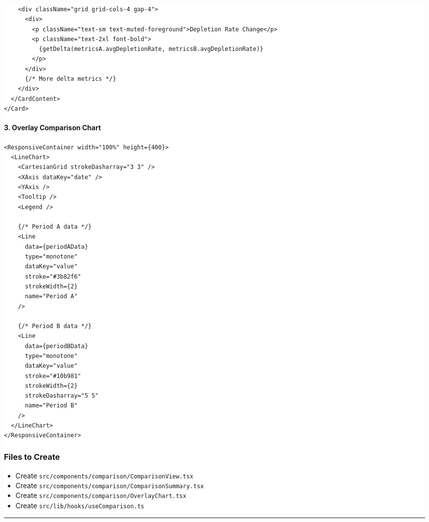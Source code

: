 ```tsx
    <div className="grid grid-cols-4 gap-4">
      <div>
        <p className="text-sm text-muted-foreground">Depletion Rate Change</p>
        <p className="text-2xl font-bold">
          {getDelta(metricsA.avgDepletionRate, metricsB.avgDepletionRate)}
        </p>
      </div>
      {/* More delta metrics */}
    </div>
  </CardContent>
</Card>
```

#### 3. Overlay Comparison Chart
```tsx
<ResponsiveContainer width="100%" height={400}>
  <LineChart>
    <CartesianGrid strokeDasharray="3 3" />
    <XAxis dataKey="date" />
    <YAxis />
    <Tooltip />
    <Legend />

    {/* Period A data */}
    <Line
      data={periodAData}
      type="monotone"
      dataKey="value"
      stroke="#3b82f6"
      strokeWidth={2}
      name="Period A"
    />

    {/* Period B data */}
    <Line
      data={periodBData}
      type="monotone"
      dataKey="value"
      stroke="#10b981"
      strokeWidth={2}
      strokeDasharray="5 5"
      name="Period B"
    />
  </LineChart>
</ResponsiveContainer>
```

### Files to Create
- Create `src/components/comparison/ComparisonView.tsx`
- Create `src/components/comparison/ComparisonSummary.tsx`
- Create `src/components/comparison/OverlayChart.tsx`
- Create `src/lib/hooks/useComparison.ts`

---